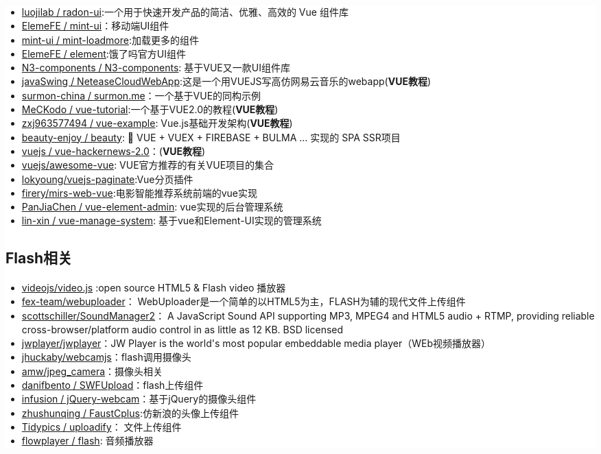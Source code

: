 - [luojilab / radon-ui](https://github.com/luojilab/radon-ui):一个用于快速开发产品的简洁、优雅、高效的 Vue 组件库
- [ElemeFE / mint-ui](https://github.com/ElemeFE/mint-ui)：移动端UI组件
- [mint-ui / mint-loadmore](https://github.com/mint-ui/mint-loadmore):加载更多的组件
- [ElemeFE / element](https://github.com/ElemeFE/element):饿了吗官方UI组件
- [N3-components / N3-components](https://github.com/N3-components/N3-components): 基于VUE又一款UI组件库
- [javaSwing / NeteaseCloudWebApp](https://github.com/javaSwing/NeteaseCloudWebApp):这是一个用VUEJS写高仿网易云音乐的webapp(**VUE教程**)
- [surmon-china / surmon.me](https://github.com/surmon-china/surmon.me)：一个基于VUE的同构示例
- [MeCKodo / vue-tutorial](https://github.com/MeCKodo/vue-tutorial):一个基于VUE2.0的教程(**VUE教程**)
- [zxj963577494 / vue-example](https://github.com/zxj963577494/vue-example): Vue.js基础开发架构(**VUE教程**)
- [beauty-enjoy / beauty](https://github.com/beauty-enjoy/beauty): 👙 VUE + VUEX + FIREBASE + BULMA … 实现的 SPA SSR项目
- [vuejs / vue-hackernews-2.0](https://github.com/vuejs/vue-hackernews-2.0)：(**VUE教程**)
- [vuejs/awesome-vue](https://github.com/vuejs/awesome-vue): VUE官方推荐的有关VUE项目的集合
- [lokyoung/vuejs-paginate](https://github.com/lokyoung/vuejs-paginate):Vue分页插件
- [firery/mirs-web-vue](https://github.com/firery/mirs-web-vue):电影智能推荐系统前端的vue实现
- [PanJiaChen / vue-element-admin](https://github.com/PanJiaChen/vue-element-admin): vue实现的后台管理系统
- [lin-xin / vue-manage-system](https://github.com/lin-xin/vue-manage-system): 基于vue和Element-UI实现的管理系统

## Flash相关
- [videojs/video.js](https://github.com/videojs/video.js) :open source HTML5 & Flash video 播放器
- [fex-team/webuploader](https://github.com/fex-team/webuploader)： WebUploader是一个简单的以HTML5为主，FLASH为辅的现代文件上传组件
- [scottschiller/SoundManager2](https://github.com/scottschiller/SoundManager2)： A JavaScript Sound API supporting MP3, MPEG4 and HTML5 audio + RTMP, providing reliable cross-browser/platform audio control in as little as 12 KB. BSD licensed
- [jwplayer/jwplayer](https://github.com/jwplayer/jwplayer)：JW Player is the world's most popular embeddable media player（WEb视频播放器）
- [jhuckaby/webcamjs](https://github.com/jhuckaby/webcamjs)：flash调用摄像头
- [amw/jpeg_camera](https://github.com/amw/jpeg_camera)：摄像头相关
- [danifbento / SWFUpload](https://github.com/danifbento/SWFUpload)：flash上传组件
- [infusion / jQuery-webcam](https://github.com/infusion/jQuery-webcam)：基于jQuery的摄像头组件
- [zhushunqing / FaustCplus](https://github.com/zhushunqing/FaustCplus):仿新浪的头像上传组件
- [Tidypics / uploadify](https://github.com/Tidypics/uploadify)： 文件上传组件
- [flowplayer / flash](https://github.com/flowplayer/flash): 音频播放器
